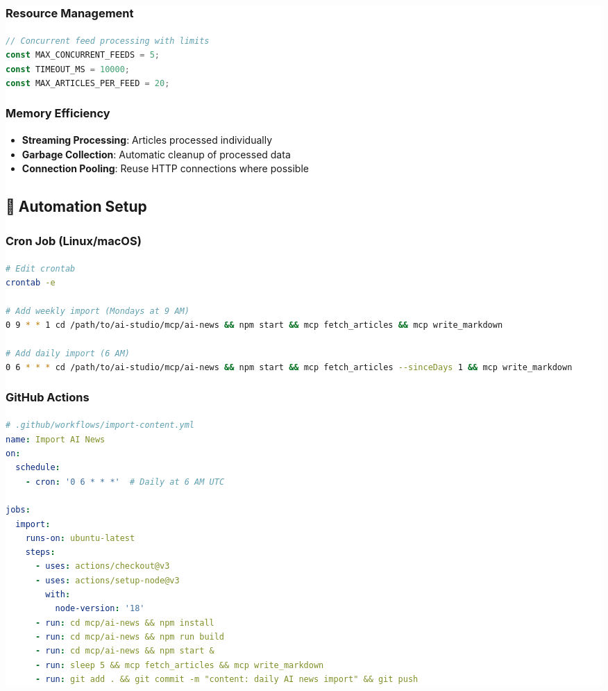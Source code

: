 ### Resource Management
```typescript
// Concurrent feed processing with limits
const MAX_CONCURRENT_FEEDS = 5;
const TIMEOUT_MS = 10000;
const MAX_ARTICLES_PER_FEED = 20;
```

### Memory Efficiency
- **Streaming Processing**: Articles processed individually
- **Garbage Collection**: Automatic cleanup of processed data
- **Connection Pooling**: Reuse HTTP connections where possible

## 🔄 Automation Setup

### Cron Job (Linux/macOS)
```bash
# Edit crontab
crontab -e

# Add weekly import (Mondays at 9 AM)
0 9 * * 1 cd /path/to/ai-studio/mcp/ai-news && npm start && mcp fetch_articles && mcp write_markdown

# Add daily import (6 AM)
0 6 * * * cd /path/to/ai-studio/mcp/ai-news && npm start && mcp fetch_articles --sinceDays 1 && mcp write_markdown
```

### GitHub Actions
```yaml
# .github/workflows/import-content.yml
name: Import AI News
on:
  schedule:
    - cron: '0 6 * * *'  # Daily at 6 AM UTC

jobs:
  import:
    runs-on: ubuntu-latest
    steps:
      - uses: actions/checkout@v3
      - uses: actions/setup-node@v3
        with:
          node-version: '18'
      - run: cd mcp/ai-news && npm install
      - run: cd mcp/ai-news && npm run build
      - run: cd mcp/ai-news && npm start &
      - run: sleep 5 && mcp fetch_articles && mcp write_markdown
      - run: git add . && git commit -m "content: daily AI news import" && git push
```
